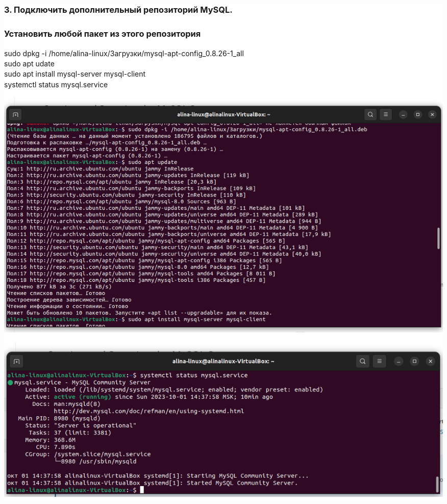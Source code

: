 ### 3. Подключить дополнительный репозиторий MySQL.
### Установить любой пакет из этого репозитория

sudo dpkg -i /home/alina-linux/Загрузки/mysql-apt-config_0.8.26-1_all \
sudo apt udate \
sudo apt install mysql-server mysql-client \
systemctl status mysql.service 

![Alt text](part3.png)

![Alt text](part4.png)
